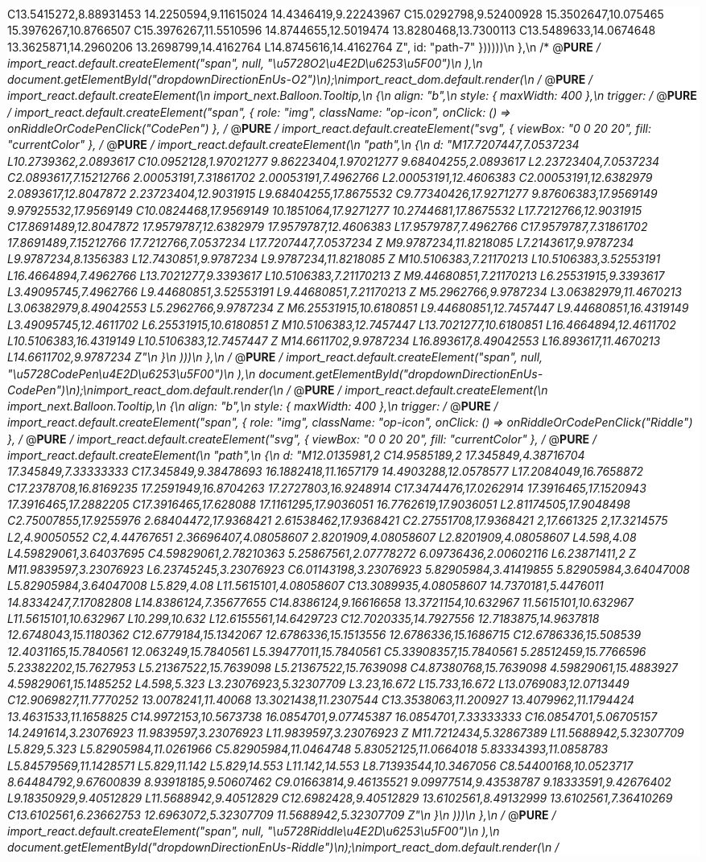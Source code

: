C13.5415272,8.88931453 14.2250594,9.11615024 14.4346419,9.22243967 C15.0292798,9.52400928 15.3502647,10.075465 15.3976267,10.8766507 C15.3976267,11.5510596 14.8744655,12.5019474 13.8280468,13.7300113 C13.5489633,14.0674648 13.3625871,14.2960206 13.2698799,14.4162764 L14.8745616,14.4162764 Z\", id: \"path-7\" })))))\n    },\n    /* @__PURE__ */ import_react.default.createElement(\"span\", null, \"\\u5728O2\\u4E2D\\u6253\\u5F00\")\n  ),\n  document.getElementById(\"dropdownDirectionEnUs-O2\")\n);\nimport_react_dom.default.render(\n  /* @__PURE__ */ import_react.default.createElement(\n    import_next.Balloon.Tooltip,\n    {\n      align: \"b\",\n      style: { maxWidth: 400 },\n      trigger: /* @__PURE__ */ import_react.default.createElement(\"span\", { role: \"img\", className: \"op-icon\", onClick: () => onRiddleOrCodePenClick(\"CodePen\") }, /* @__PURE__ */ import_react.default.createElement(\"svg\", { viewBox: \"0 0 20 20\", fill: \"currentColor\" }, /* @__PURE__ */ import_react.default.createElement(\n        \"path\",\n        {\n          d: \"M17.7207447,7.0537234 L10.2739362,2.0893617 C10.0952128,1.97021277 9.86223404,1.97021277 9.68404255,2.0893617 L2.23723404,7.0537234 C2.0893617,7.15212766 2.00053191,7.31861702 2.00053191,7.4962766 L2.00053191,12.4606383 C2.00053191,12.6382979 2.0893617,12.8047872 2.23723404,12.9031915 L9.68404255,17.8675532 C9.77340426,17.9271277 9.87606383,17.9569149 9.97925532,17.9569149 C10.0824468,17.9569149 10.1851064,17.9271277 10.2744681,17.8675532 L17.7212766,12.9031915 C17.8691489,12.8047872 17.9579787,12.6382979 17.9579787,12.4606383 L17.9579787,7.4962766 C17.9579787,7.31861702 17.8691489,7.15212766 17.7212766,7.0537234 L17.7207447,7.0537234 Z M9.9787234,11.8218085 L7.2143617,9.9787234 L9.9787234,8.1356383 L12.7430851,9.9787234 L9.9787234,11.8218085 Z M10.5106383,7.21170213 L10.5106383,3.52553191 L16.4664894,7.4962766 L13.7021277,9.3393617 L10.5106383,7.21170213 Z M9.44680851,7.21170213 L6.25531915,9.3393617 L3.49095745,7.4962766 L9.44680851,3.52553191 L9.44680851,7.21170213 Z M5.2962766,9.9787234 L3.06382979,11.4670213 L3.06382979,8.49042553 L5.2962766,9.9787234 Z M6.25531915,10.6180851 L9.44680851,12.7457447 L9.44680851,16.4319149 L3.49095745,12.4611702 L6.25531915,10.6180851 Z M10.5106383,12.7457447 L13.7021277,10.6180851 L16.4664894,12.4611702 L10.5106383,16.4319149 L10.5106383,12.7457447 Z M14.6611702,9.9787234 L16.893617,8.49042553 L16.893617,11.4670213 L14.6611702,9.9787234 Z\"\n        }\n      )))\n    },\n    /* @__PURE__ */ import_react.default.createElement(\"span\", null, \"\\u5728CodePen\\u4E2D\\u6253\\u5F00\")\n  ),\n  document.getElementById(\"dropdownDirectionEnUs-CodePen\")\n);\nimport_react_dom.default.render(\n  /* @__PURE__ */ import_react.default.createElement(\n    import_next.Balloon.Tooltip,\n    {\n      align: \"b\",\n      style: { maxWidth: 400 },\n      trigger: /* @__PURE__ */ import_react.default.createElement(\"span\", { role: \"img\", className: \"op-icon\", onClick: () => onRiddleOrCodePenClick(\"Riddle\") }, /* @__PURE__ */ import_react.default.createElement(\"svg\", { viewBox: \"0 0 20 20\", fill: \"currentColor\" }, /* @__PURE__ */ import_react.default.createElement(\n        \"path\",\n        {\n          d: \"M12.0135981,2 C14.9585189,2 17.345849,4.38716704 17.345849,7.33333333 C17.345849,9.38478693 16.1882418,11.1657179 14.4903288,12.0578577 L17.2084049,16.7658872 C17.2378708,16.8169235 17.2591949,16.8704263 17.2727803,16.9248914 C17.3474476,17.0262914 17.3916465,17.1520943 17.3916465,17.2882205 C17.3916465,17.628088 17.1161295,17.9036051 16.7762619,17.9036051 L2.81174505,17.9048498 C2.75007855,17.9255976 2.68404472,17.9368421 2.61538462,17.9368421 C2.27551708,17.9368421 2,17.661325 2,17.3214575 L2,4.90050552 C2,4.44767651 2.36696407,4.08058607 2.8201909,4.08058607 L2.8201909,4.08058607 L4.598,4.08 L4.59829061,3.64037695 C4.59829061,2.78210363 5.25867561,2.07778272 6.09736436,2.00602116 L6.23871411,2 Z M11.9839597,3.23076923 L6.23745245,3.23076923 C6.01143198,3.23076923 5.82905984,3.41419855 5.82905984,3.64047008 L5.82905984,3.64047008 L5.829,4.08 L11.5615101,4.08058607 C13.3089935,4.08058607 14.7370181,5.4476011 14.8334247,7.17082808 L14.8386124,7.35677655 C14.8386124,9.16616658 13.3721154,10.632967 11.5615101,10.632967 L11.5615101,10.632967 L10.299,10.632 L12.6155561,14.6429723 C12.7020335,14.7927556 12.7183875,14.9637818 12.6748043,15.1180362 C12.6779184,15.1342067 12.6786336,15.1513556 12.6786336,15.1686715 C12.6786336,15.508539 12.4031165,15.7840561 12.063249,15.7840561 L5.39477011,15.7840561 C5.33908357,15.7840561 5.28512459,15.7766596 5.23382202,15.7627953 L5.21367522,15.7639098 L5.21367522,15.7639098 C4.87380768,15.7639098 4.59829061,15.4883927 4.59829061,15.1485252 L4.598,5.323 L3.23076923,5.32307709 L3.23,16.672 L15.733,16.672 L13.0769083,12.0713449 C12.9069827,11.7770252 13.0078241,11.40068 13.3021438,11.2307544 C13.3538063,11.200927 13.4079962,11.1794424 13.4631533,11.1658825 C14.9972153,10.5673738 16.0854701,9.07745387 16.0854701,7.33333333 C16.0854701,5.06705157 14.2491614,3.23076923 11.9839597,3.23076923 L11.9839597,3.23076923 Z M11.7212434,5.32867389 L11.5688942,5.32307709 L5.829,5.323 L5.82905984,11.0261966 C5.82905984,11.0464748 5.83052125,11.0664018 5.83334393,11.0858783 L5.84579569,11.1428571 L5.829,11.142 L5.829,14.553 L11.142,14.553 L8.71393544,10.3467056 C8.54400168,10.0523717 8.64484792,9.67600839 8.93918185,9.50607462 C9.01663814,9.46135521 9.09977514,9.43538787 9.18333591,9.42676402 L9.18350929,9.40512829 L11.5688942,9.40512829 C12.6982428,9.40512829 13.6102561,8.49132999 13.6102561,7.36410269 C13.6102561,6.23662753 12.6963072,5.32307709 11.5688942,5.32307709 Z\"\n        }\n      )))\n    },\n    /* @__PURE__ */ import_react.default.createElement(\"span\", null, \"\\u5728Riddle\\u4E2D\\u6253\\u5F00\")\n  ),\n  document.getElementById(\"dropdownDirectionEnUs-Riddle\")\n);\nimport_react_dom.default.render(\n  /*